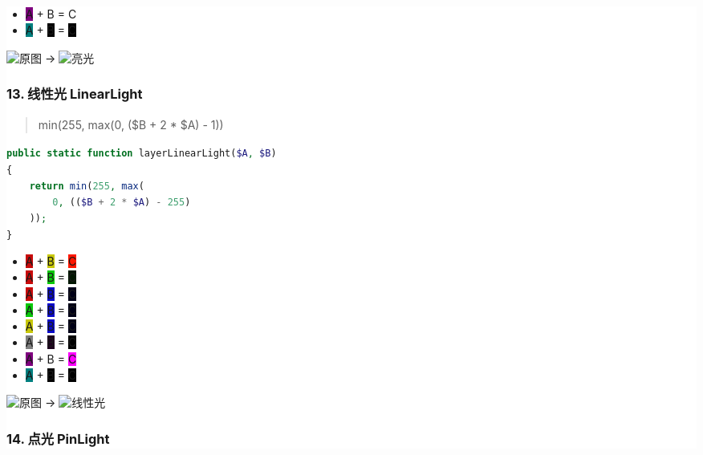 - <span class="label" style="background:rgb(127, 0, 127)" title="RGB(127, 0, 127)">A</span> + <span class="label" style="background:rgb(255, 255, 255)" title="RGB(255, 255, 255)">B</span> = <span class="label" style="background:rgb(254, 254, 254)" title="RGB(254, 254, 254)">C</span>
- <span class="label" style="background:rgb(0, 127, 127)" title="RGB(0, 127, 127)">A</span> + <span class="label" style="background:rgb(0, 0, 0)" title="RGB(0, 0, 0)">B</span> = <span class="label" style="background:rgb(0, 0, 0)" title="RGB(0, 0, 0)">C</span>


![原图](http://evathumber.avnpc.com/thumb/watermark/demo.jpg) → ![亮光](http://evathumber.avnpc.com/thumb/watermark/demo,l_VividLight.png)


### 13. 线性光 LinearLight

> min(255, max(0, ($B + 2 * $A) - 1))

``` php
public static function layerLinearLight($A, $B)
{
    return min(255, max(
        0, (($B + 2 * $A) - 255)
    ));
}
```

- <span class="label" style="background:rgb(200, 10, 10)" title="RGB(200, 10, 10)">A</span> + <span class="label" style="background:rgb(200, 200, 10)" title="RGB(200, 200, 10)">B</span> = <span class="label" style="background:rgb(255, 23, 0)" title="RGB(255, 23, 0)">C</span>
- <span class="label" style="background:rgb(200, 10, 10)" title="RGB(200, 10, 10)">A</span> + <span class="label" style="background:rgb(10, 200, 10)" title="RGB(10, 200, 10)">B</span> = <span class="label" style="background:rgb(0, 23, 0)" title="RGB(0, 23, 0)">C</span>
- <span class="label" style="background:rgb(200, 10, 10)" title="RGB(200, 10, 10)">A</span> + <span class="label" style="background:rgb(10, 10, 200)" title="RGB(10, 10, 200)">B</span> = <span class="label" style="background:rgb(0, 0, 23)" title="RGB(0, 0, 23)">C</span>
- <span class="label" style="background:rgb(10, 200, 10)" title="RGB(10, 200, 10)">A</span> + <span class="label" style="background:rgb(10, 10, 200)" title="RGB(10, 10, 200)">B</span> = <span class="label" style="background:rgb(0, 0, 23)" title="RGB(0, 0, 23)">C</span>
- <span class="label" style="background:rgb(200, 200, 10)" title="RGB(200, 200, 10)">A</span> + <span class="label" style="background:rgb(10, 10, 200)" title="RGB(10, 10, 200)">B</span> = <span class="label" style="background:rgb(0, 0, 23)" title="RGB(0, 0, 23)">C</span>
- <span class="label" style="background:rgb(127, 127, 127)" title="RGB(127, 127, 127)">A</span> + <span class="label" style="background:rgb(30, 0, 30)" title="RGB(30, 0, 30)">B</span> = <span class="label" style="background:rgb(0, 0, 0)" title="RGB(0, 0, 0)">C</span>
- <span class="label" style="background:rgb(127, 0, 127)" title="RGB(127, 0, 127)">A</span> + <span class="label" style="background:rgb(255, 255, 255)" title="RGB(255, 255, 255)">B</span> = <span class="label" style="background:rgb(255, 0, 255)" title="RGB(255, 0, 255)">C</span>
- <span class="label" style="background:rgb(0, 127, 127)" title="RGB(0, 127, 127)">A</span> + <span class="label" style="background:rgb(0, 0, 0)" title="RGB(0, 0, 0)">B</span> = <span class="label" style="background:rgb(0, 0, 0)" title="RGB(0, 0, 0)">C</span>


![原图](http://evathumber.avnpc.com/thumb/watermark/demo.jpg) → ![线性光](http://evathumber.avnpc.com/thumb/watermark/demo,l_LinearLight.png)


### 14. 点光 PinLight
